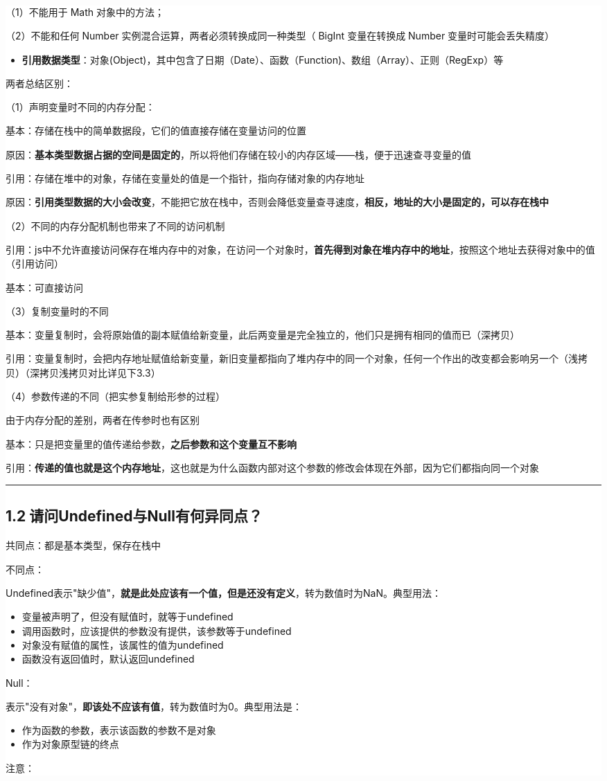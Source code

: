（1）不能用于 Math 对象中的方法；

（2）不能和任何 Number 实例混合运算，两者必须转换成同一种类型（ BigInt 变量在转换成 Number 变量时可能会丢失精度）



- **引用数据类型**：对象(Object)，其中包含了日期（Date）、函数（Function)、数组（Array）、正则（RegExp）等

两者总结区别：

（1）声明变量时不同的内存分配：

基本：存储在栈中的简单数据段，它们的值直接存储在变量访问的位置

原因：**基本类型数据占据的空间是固定的**，所以将他们存储在较小的内存区域——栈，便于迅速查寻变量的值

引用：存储在堆中的对象，存储在变量处的值是一个指针，指向存储对象的内存地址

 原因：**引用类型数据的大小会改变**，不能把它放在栈中，否则会降低变量查寻速度，**相反，地址的大小是固定的，可以存在栈中**

（2）不同的内存分配机制也带来了不同的访问机制

引用：js中不允许直接访问保存在堆内存中的对象，在访问一个对象时，**首先得到对象在堆内存中的地址**，按照这个地址去获得对象中的值（引用访问）

基本：可直接访问

（3）复制变量时的不同

基本：变量复制时，会将原始值的副本赋值给新变量，此后两变量是完全独立的，他们只是拥有相同的值而已（深拷贝）

引用：变量复制时，会把内存地址赋值给新变量，新旧变量都指向了堆内存中的同一个对象，任何一个作出的改变都会影响另一个（浅拷贝）（深拷贝浅拷贝对比详见下3.3）

（4）参数传递的不同（把实参复制给形参的过程）

由于内存分配的差别，两者在传参时也有区别

基本：只是把变量里的值传递给参数，**之后参数和这个变量互不影响**

引用：**传递的值也就是这个内存地址**，这也就是为什么函数内部对这个参数的修改会体现在外部，因为它们都指向同一个对象

----

## 1.2 请问Undefined与Null有何异同点？

共同点：都是基本类型，保存在栈中

不同点：

Undefined表示"缺少值"，**就是此处应该有一个值，但是还没有定义**，转为数值时为NaN。典型用法：

- 变量被声明了，但没有赋值时，就等于undefined
- 调用函数时，应该提供的参数没有提供，该参数等于undefined
- 对象没有赋值的属性，该属性的值为undefined
- 函数没有返回值时，默认返回undefined

Null：

表示"没有对象"，**即该处不应该有值**，转为数值时为0。典型用法是：

- 作为函数的参数，表示该函数的参数不是对象
- 作为对象原型链的终点

注意：
